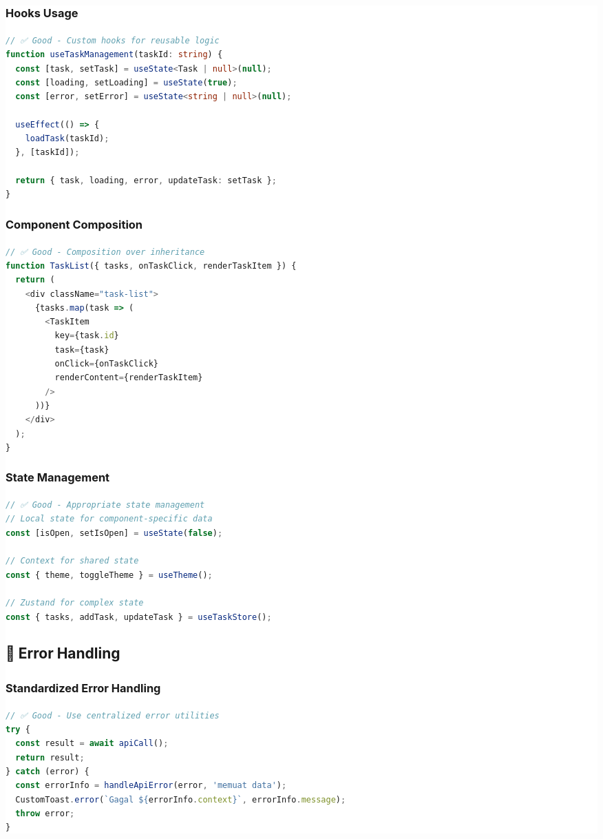 ### **Hooks Usage**
```typescript
// ✅ Good - Custom hooks for reusable logic
function useTaskManagement(taskId: string) {
  const [task, setTask] = useState<Task | null>(null);
  const [loading, setLoading] = useState(true);
  const [error, setError] = useState<string | null>(null);

  useEffect(() => {
    loadTask(taskId);
  }, [taskId]);

  return { task, loading, error, updateTask: setTask };
}
```

### **Component Composition**
```typescript
// ✅ Good - Composition over inheritance
function TaskList({ tasks, onTaskClick, renderTaskItem }) {
  return (
    <div className="task-list">
      {tasks.map(task => (
        <TaskItem
          key={task.id}
          task={task}
          onClick={onTaskClick}
          renderContent={renderTaskItem}
        />
      ))}
    </div>
  );
}
```

### **State Management**
```typescript
// ✅ Good - Appropriate state management
// Local state for component-specific data
const [isOpen, setIsOpen] = useState(false);

// Context for shared state
const { theme, toggleTheme } = useTheme();

// Zustand for complex state
const { tasks, addTask, updateTask } = useTaskStore();
```

## 🚨 Error Handling

### **Standardized Error Handling**
```typescript
// ✅ Good - Use centralized error utilities
try {
  const result = await apiCall();
  return result;
} catch (error) {
  const errorInfo = handleApiError(error, 'memuat data');
  CustomToast.error(`Gagal ${errorInfo.context}`, errorInfo.message);
  throw error;
}
```
